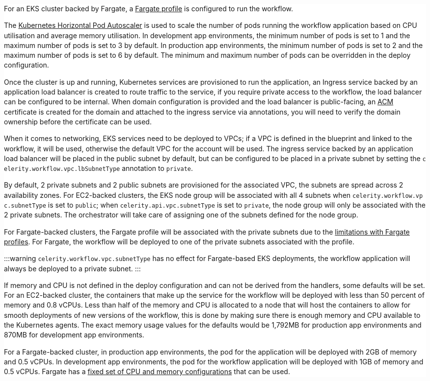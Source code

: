 For an EKS cluster backed by Fargate, a [Fargate profile](https://docs.aws.amazon.com/eks/latest/userguide/fargate-profile.html) is configured to run the workflow.

The [Kubernetes Horizontal Pod Autoscaler](https://kubernetes.io/docs/tasks/run-application/horizontal-pod-autoscale/) is used to scale the number of pods running the workflow application based on CPU utilisation and average memory utilisation. In development app environments, the minimum number of pods is set to 1 and the maximum number of pods is set to 3 by default. In production app environments, the minimum number of pods is set to 2 and the maximum number of pods is set to 6 by default. The minimum and maximum number of pods can be overridden in the deploy configuration.

Once the cluster is up and running, Kubernetes services are provisioned to run the application, an Ingress service backed by an application load balancer is created to route traffic to the service, if you require private access to the workflow, the load balancer can be configured to be internal. When domain configuration is provided and the load balancer is public-facing, an [ACM](https://aws.amazon.com/certificate-manager/) certificate is created for the domain and attached to the ingress service via annotations, you will need to verify the domain ownership before the certificate can be used.

When it comes to networking, EKS services need to be deployed to VPCs; if a VPC is defined in the blueprint and linked to the workflow, it will be used, otherwise the default VPC for the account will be used.
The ingress service backed by an application load balancer will be placed in the public subnet by default, but can be configured to be placed in a private subnet by setting the `celerity.workflow.vpc.lbSubnetType` annotation to `private`.

By default, 2 private subnets and 2 public subnets are provisioned for the associated VPC, the subnets are spread across 2 availability zones. For EC2-backed clusters, the EKS node group will be associated with all 4 subnets when `celerity.workflow.vpc.subnetType` is set to `public`; when `celerity.api.vpc.subnetType` is set to `private`, the node group will only be associated with the 2 private subnets. The orchestrator will take care of assigning one of the subnets defined for the node group.

For Fargate-backed clusters, the Fargate profile will be associated with the private subnets due to the [limitations with Fargate profiles](https://docs.aws.amazon.com/eks/latest/userguide/fargate-profile.html). For Fargate, the workflow will be deployed to one of the private subnets associated with the profile. 

:::warning
`celerity.workflow.vpc.subnetType` has no effect for Fargate-based EKS deployments, the workflow application will always be deployed to a private subnet.
:::

If memory and CPU is not defined in the deploy configuration and can not be derived from the handlers, some defaults will be set.
For an EC2-backed cluster, the containers that make up the service for the workflow will be deployed with less than 50 percent of memory and 0.8 vCPUs. Less than half of the memory and CPU is allocated to a node that will host the containers to allow for smooth deployments of new versions of the workflow, this is done by making sure there is enough memory and CPU available to the Kubernetes agents. The exact memory usage values for the defaults would be 1,792MB for production app environments and 870MB for development app environments.

For a Fargate-backed cluster, in production app environments, the pod for the application will be deployed with 2GB of memory and 0.5 vCPUs. In development app environments, the pod for the workflow application will be deployed with 1GB of memory and 0.5 vCPUs. Fargate has a [fixed set of CPU and memory configurations](https://docs.aws.amazon.com/eks/latest/userguide/fargate-pod-configuration.html) that can be used.
